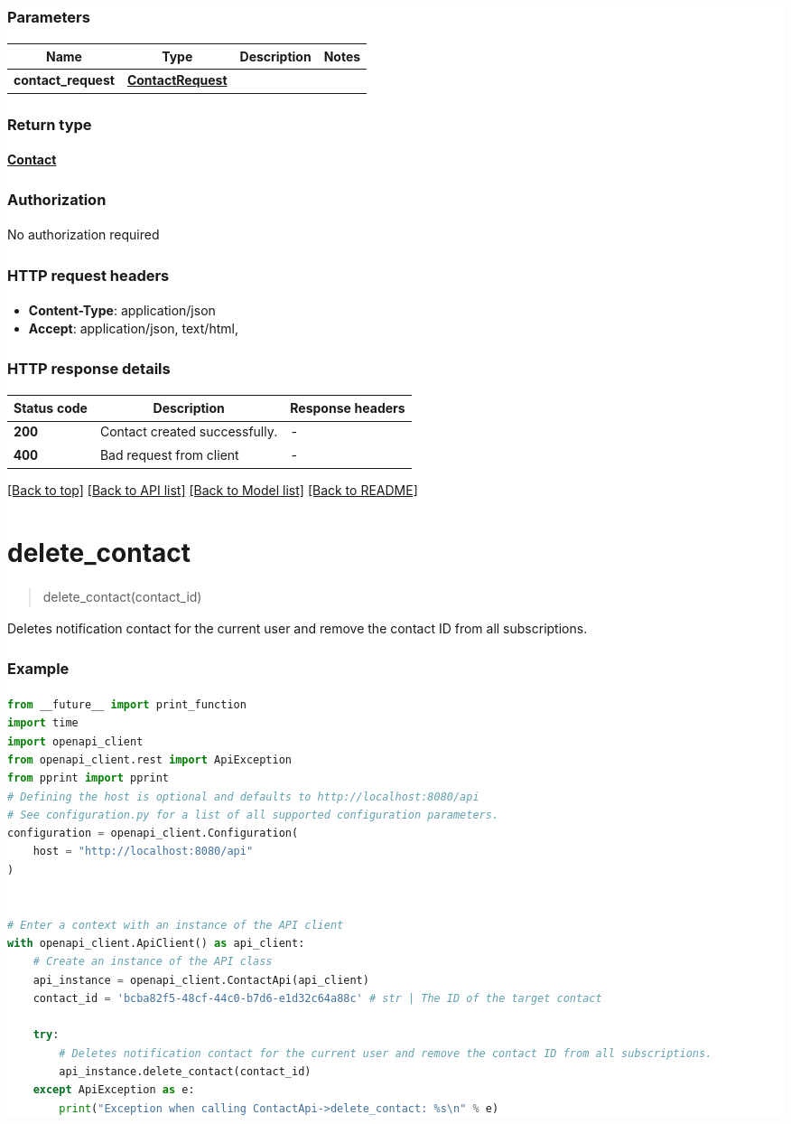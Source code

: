 ### Parameters

Name | Type | Description  | Notes
------------- | ------------- | ------------- | -------------
 **contact_request** | [**ContactRequest**](ContactRequest.md)|  | 

### Return type

[**Contact**](Contact.md)

### Authorization

No authorization required

### HTTP request headers

 - **Content-Type**: application/json
 - **Accept**: application/json, text/html, 

### HTTP response details
| Status code | Description | Response headers |
|-------------|-------------|------------------|
**200** | Contact created successfully. |  -  |
**400** | Bad request from client |  -  |

[[Back to top]](#) [[Back to API list]](../README.md#documentation-for-api-endpoints) [[Back to Model list]](../README.md#documentation-for-models) [[Back to README]](../README.md)

# **delete_contact**
> delete_contact(contact_id)

Deletes notification contact for the current user and remove the contact ID from all subscriptions.

### Example

```python
from __future__ import print_function
import time
import openapi_client
from openapi_client.rest import ApiException
from pprint import pprint
# Defining the host is optional and defaults to http://localhost:8080/api
# See configuration.py for a list of all supported configuration parameters.
configuration = openapi_client.Configuration(
    host = "http://localhost:8080/api"
)


# Enter a context with an instance of the API client
with openapi_client.ApiClient() as api_client:
    # Create an instance of the API class
    api_instance = openapi_client.ContactApi(api_client)
    contact_id = 'bcba82f5-48cf-44c0-b7d6-e1d32c64a88c' # str | The ID of the target contact

    try:
        # Deletes notification contact for the current user and remove the contact ID from all subscriptions.
        api_instance.delete_contact(contact_id)
    except ApiException as e:
        print("Exception when calling ContactApi->delete_contact: %s\n" % e)
```
